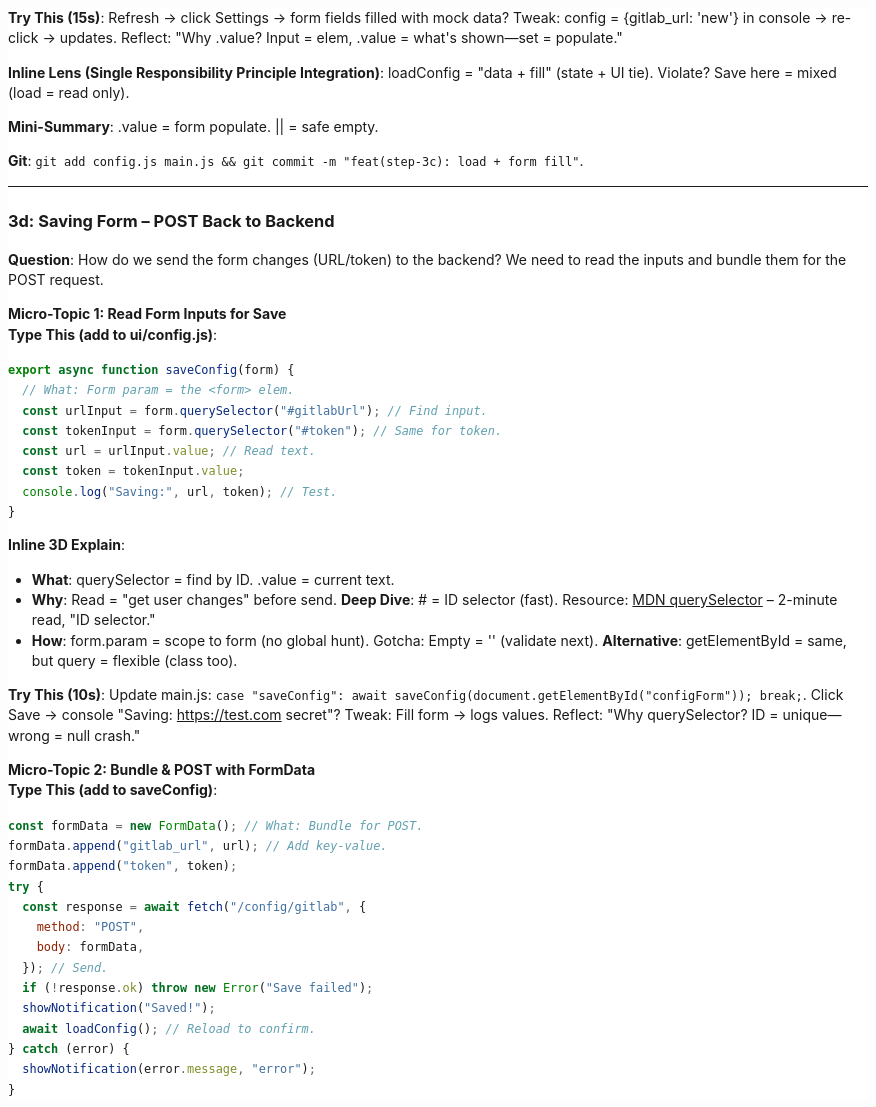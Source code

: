 **Try This (15s)**: Refresh → click Settings → form fields filled with mock data? Tweak: config = {gitlab_url: 'new'} in console → re-click → updates. Reflect: "Why .value? Input = elem, .value = what's shown—set = populate."

**Inline Lens (Single Responsibility Principle Integration)**: loadConfig = "data + fill" (state + UI tie). Violate? Save here = mixed (load = read only).

**Mini-Summary**: .value = form populate. || = safe empty.

**Git**: `git add config.js main.js && git commit -m "feat(step-3c): load + form fill"`.

---

### 3d: Saving Form – POST Back to Backend

**Question**: How do we send the form changes (URL/token) to the backend? We need to read the inputs and bundle them for the POST request.

**Micro-Topic 1: Read Form Inputs for Save**  
**Type This (add to ui/config.js)**:

```javascript
export async function saveConfig(form) {
  // What: Form param = the <form> elem.
  const urlInput = form.querySelector("#gitlabUrl"); // Find input.
  const tokenInput = form.querySelector("#token"); // Same for token.
  const url = urlInput.value; // Read text.
  const token = tokenInput.value;
  console.log("Saving:", url, token); // Test.
}
```

**Inline 3D Explain**:

- **What**: querySelector = find by ID. .value = current text.
- **Why**: Read = "get user changes" before send. **Deep Dive**: # = ID selector (fast). Resource: [MDN querySelector](https://developer.mozilla.org/en-US/docs/Web/API/Document/querySelector) – 2-minute read, "ID selector."
- **How**: form.param = scope to form (no global hunt). Gotcha: Empty = '' (validate next). **Alternative**: getElementById = same, but query = flexible (class too).

**Try This (10s)**: Update main.js: `case "saveConfig": await saveConfig(document.getElementById("configForm")); break;`. Click Save → console "Saving: https://test.com secret"? Tweak: Fill form → logs values. Reflect: "Why querySelector? ID = unique—wrong = null crash."

**Micro-Topic 2: Bundle & POST with FormData**  
**Type This (add to saveConfig)**:

```javascript
const formData = new FormData(); // What: Bundle for POST.
formData.append("gitlab_url", url); // Add key-value.
formData.append("token", token);
try {
  const response = await fetch("/config/gitlab", {
    method: "POST",
    body: formData,
  }); // Send.
  if (!response.ok) throw new Error("Save failed");
  showNotification("Saved!");
  await loadConfig(); // Reload to confirm.
} catch (error) {
  showNotification(error.message, "error");
}
```
